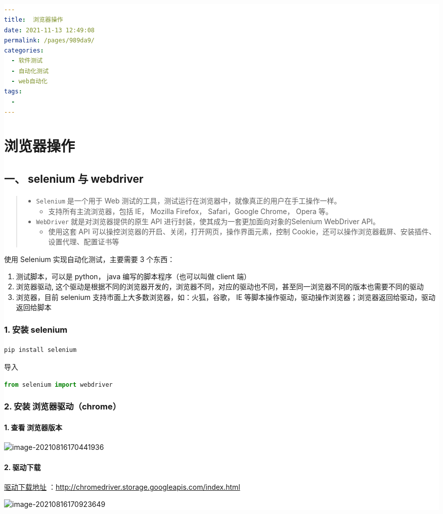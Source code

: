 ```yaml
---
title:  浏览器操作
date: 2021-11-13 12:49:08
permalink: /pages/989da9/
categories:
  - 软件测试
  - 自动化测试
  - web自动化
tags:
  - 
---
```

# 浏览器操作

## 一、 selenium 与 webdriver

>   -   `Selenium` 是一个用于 Web 测试的工具，测试运行在浏览器中，就像真正的用户在手工操作一样。
>       -   支持所有主流浏览器，包括 IE， Mozilla Firefox， Safari，Google Chrome， Opera 等。
>   -   `WebDriver` 就是对浏览器提供的原生 API 进行封装，使其成为一套更加面向对象的Selenium WebDriver API。
>       -   使用这套 API 可以操控浏览器的开启、关闭，打开网页，操作界面元素，控制 Cookie，还可以操作浏览器截屏、安装插件、设置代理、配置证书等  

使用 Selenium 实现自动化测试，主要需要 3 个东西：

1.   测试脚本，可以是 python， java 编写的脚本程序（也可以叫做 client 端）
2.   浏览器驱动, 这个驱动是根据不同的浏览器开发的，浏览器不同，对应的驱动也不同，甚至同一浏览器不同的版本也需要不同的驱动
3.   浏览器，目前 selenium 支持市面上大多数浏览器，如：火狐，谷歌， IE 等脚本操作驱动，驱动操作浏览器；浏览器返回给驱动，驱动返回给脚本  

### 1. 安装 selenium

```shell
pip install selenium
```

导入

```python
from selenium import webdriver
```

### 2. 安装 浏览器驱动（chrome）

#### 1. 查看 浏览器版本

![image-20210816170441936](https://pupper.com.cn/img/20210816170442.png)

#### 2. 驱动下载

[驱动下载地址](http://chromedriver.storage.googleapis.com/index.html) ：http://chromedriver.storage.googleapis.com/index.html

![image-20210816170923649](https://pupper.com.cn/img/20210816170923.png)
